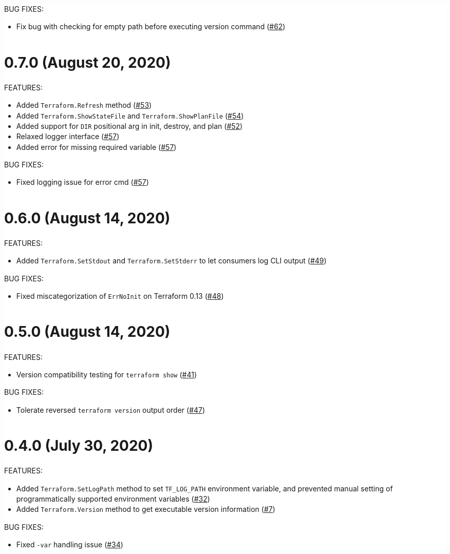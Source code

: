 BUG FIXES:
 - Fix bug with checking for empty path before executing version command ([#62](https://github.com/hashicorp/terraform-exec/issues/62))

# 0.7.0 (August 20, 2020)

FEATURES:
 - Added `Terraform.Refresh` method ([#53](https://github.com/hashicorp/terraform-exec/issues/53))
 - Added `Terraform.ShowStateFile` and `Terraform.ShowPlanFile` ([#54](https://github.com/hashicorp/terraform-exec/issues/54))
 - Added support for `DIR` positional arg in init, destroy, and plan ([#52](https://github.com/hashicorp/terraform-exec/issues/52))
 - Relaxed logger interface ([#57](https://github.com/hashicorp/terraform-exec/issues/57))
 - Added error for missing required variable ([#57](https://github.com/hashicorp/terraform-exec/issues/57))

BUG FIXES:
 - Fixed logging issue for error cmd ([#57](https://github.com/hashicorp/terraform-exec/issues/57))

# 0.6.0 (August 14, 2020)

FEATURES:
 - Added `Terraform.SetStdout` and `Terraform.SetStderr` to let consumers log CLI output ([#49](https://github.com/hashicorp/terraform-exec/issues/49))

BUG FIXES:
 - Fixed miscategorization of `ErrNoInit` on Terraform 0.13 ([#48](https://github.com/hashicorp/terraform-exec/issues/48))

# 0.5.0 (August 14, 2020)

FEATURES:
 - Version compatibility testing for `terraform show` ([#41](https://github.com/hashicorp/terraform-exec/issues/41))

BUG FIXES:
 - Tolerate reversed `terraform version` output order ([#47](https://github.com/hashicorp/terraform-exec/issues/47))

# 0.4.0 (July 30, 2020)

FEATURES:
  - Added `Terraform.SetLogPath` method to set `TF_LOG_PATH` environment variable, and prevented manual setting of programmatically supported environment variables ([#32](https://github.com/hashicorp/terraform-exec/issues/32))
  - Added `Terraform.Version` method to get executable version information ([#7](https://github.com/hashicorp/terraform-exec/issues/7))

BUG FIXES:
  - Fixed `-var` handling issue ([#34](https://github.com/hashicorp/terraform-exec/issues/34))
